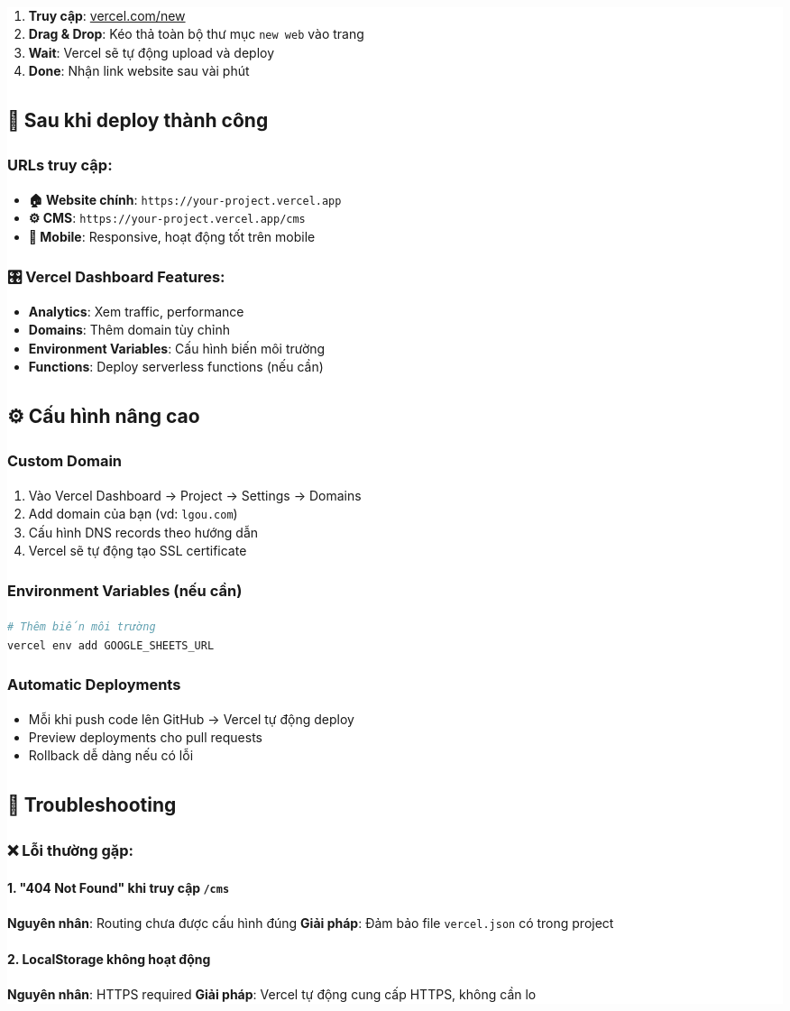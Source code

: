 1. **Truy cập**: [vercel.com/new](https://vercel.com/new)
2. **Drag & Drop**: Kéo thả toàn bộ thư mục `new web` vào trang
3. **Wait**: Vercel sẽ tự động upload và deploy
4. **Done**: Nhận link website sau vài phút

## 🔗 Sau khi deploy thành công

### URLs truy cập:
- **🏠 Website chính**: `https://your-project.vercel.app`
- **⚙️ CMS**: `https://your-project.vercel.app/cms`
- **📱 Mobile**: Responsive, hoạt động tốt trên mobile

### 🎛️ Vercel Dashboard Features:
- **Analytics**: Xem traffic, performance
- **Domains**: Thêm domain tùy chỉnh
- **Environment Variables**: Cấu hình biến môi trường
- **Functions**: Deploy serverless functions (nếu cần)

## ⚙️ Cấu hình nâng cao

### Custom Domain
1. Vào Vercel Dashboard → Project → Settings → Domains
2. Add domain của bạn (vd: `lgou.com`)
3. Cấu hình DNS records theo hướng dẫn
4. Vercel sẽ tự động tạo SSL certificate

### Environment Variables (nếu cần)
```bash
# Thêm biến môi trường
vercel env add GOOGLE_SHEETS_URL
```

### Automatic Deployments
- Mỗi khi push code lên GitHub → Vercel tự động deploy
- Preview deployments cho pull requests
- Rollback dễ dàng nếu có lỗi

## 🔧 Troubleshooting

### ❌ Lỗi thường gặp:

#### 1. "404 Not Found" khi truy cập `/cms`
**Nguyên nhân**: Routing chưa được cấu hình đúng
**Giải pháp**: Đảm bảo file `vercel.json` có trong project

#### 2. LocalStorage không hoạt động
**Nguyên nhân**: HTTPS required
**Giải pháp**: Vercel tự động cung cấp HTTPS, không cần lo
